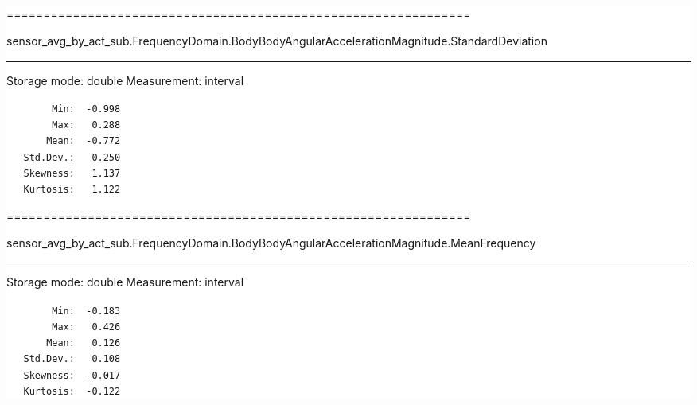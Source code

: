 ===============================================================

   sensor_avg_by_act_sub.FrequencyDomain.BodyBodyAngularAccelerationMagnitude.StandardDeviation

---------------------------------------------------------------

   Storage mode: double
   Measurement: interval

            Min:  -0.998
            Max:   0.288
           Mean:  -0.772
       Std.Dev.:   0.250
       Skewness:   1.137
       Kurtosis:   1.122

===============================================================

   sensor_avg_by_act_sub.FrequencyDomain.BodyBodyAngularAccelerationMagnitude.MeanFrequency

---------------------------------------------------------------

   Storage mode: double
   Measurement: interval

            Min:  -0.183
            Max:   0.426
           Mean:   0.126
       Std.Dev.:   0.108
       Skewness:  -0.017
       Kurtosis:  -0.122

